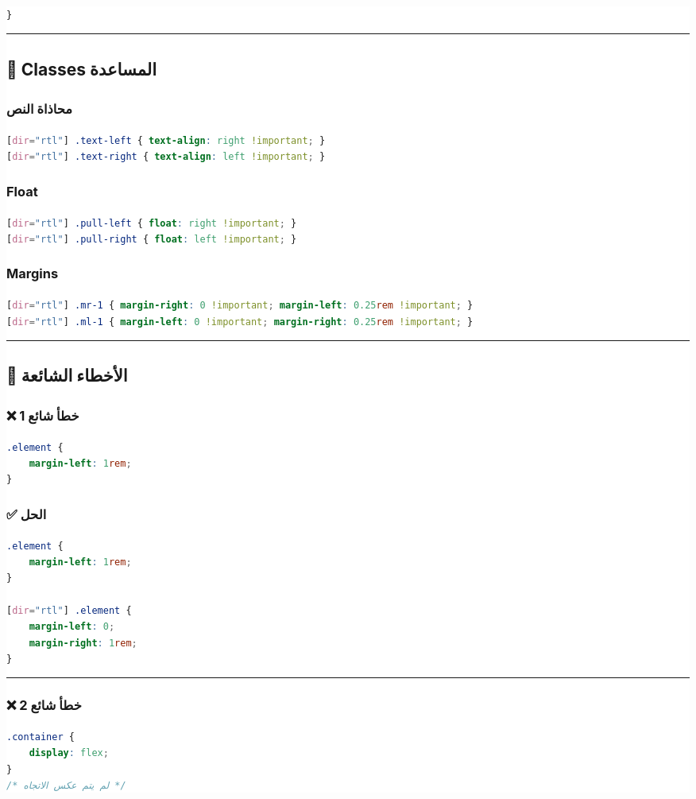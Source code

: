```css
}
```

---

## 🎯 Classes المساعدة

### محاذاة النص
```css
[dir="rtl"] .text-left { text-align: right !important; }
[dir="rtl"] .text-right { text-align: left !important; }
```

### Float
```css
[dir="rtl"] .pull-left { float: right !important; }
[dir="rtl"] .pull-right { float: left !important; }
```

### Margins
```css
[dir="rtl"] .mr-1 { margin-right: 0 !important; margin-left: 0.25rem !important; }
[dir="rtl"] .ml-1 { margin-left: 0 !important; margin-right: 0.25rem !important; }
```

---

## 🐛 الأخطاء الشائعة

### ❌ خطأ شائع 1
```css
.element {
    margin-left: 1rem;
}
```

### ✅ الحل
```css
.element {
    margin-left: 1rem;
}

[dir="rtl"] .element {
    margin-left: 0;
    margin-right: 1rem;
}
```

---

### ❌ خطأ شائع 2
```css
.container {
    display: flex;
}
/* لم يتم عكس الاتجاه */
```
